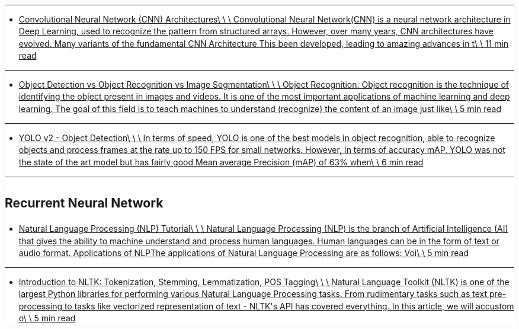 * * *

- [Convolutional Neural Network (CNN) Architectures\\
\\
\\
Convolutional Neural Network(CNN) is a neural network architecture in Deep Learning, used to recognize the pattern from structured arrays. However, over many years, CNN architectures have evolved. Many variants of the fundamental CNN Architecture This been developed, leading to amazing advances in t\\
\\
11 min read](https://www.geeksforgeeks.org/convolutional-neural-network-cnn-architectures/)

* * *

- [Object Detection vs Object Recognition vs Image Segmentation\\
\\
\\
Object Recognition: Object recognition is the technique of identifying the object present in images and videos. It is one of the most important applications of machine learning and deep learning. The goal of this field is to teach machines to understand (recognize) the content of an image just like\\
\\
5 min read](https://www.geeksforgeeks.org/object-detection-vs-object-recognition-vs-image-segmentation/)

* * *

- [YOLO v2 - Object Detection\\
\\
\\
In terms of speed, YOLO is one of the best models in object recognition, able to recognize objects and process frames at the rate up to 150 FPS for small networks. However, In terms of accuracy mAP, YOLO was not the state of the art model but has fairly good Mean average Precision (mAP) of 63% when\\
\\
6 min read](https://www.geeksforgeeks.org/yolo-v2-object-detection/)

* * *


## Recurrent Neural Network

- [Natural Language Processing (NLP) Tutorial\\
\\
\\
Natural Language Processing (NLP) is the branch of Artificial Intelligence (AI) that gives the ability to machine understand and process human languages. Human languages can be in the form of text or audio format. Applications of NLPThe applications of Natural Language Processing are as follows: Voi\\
\\
5 min read](https://www.geeksforgeeks.org/natural-language-processing-nlp-tutorial/)

* * *

- [Introduction to NLTK: Tokenization, Stemming, Lemmatization, POS Tagging\\
\\
\\
Natural Language Toolkit (NLTK) is one of the largest Python libraries for performing various Natural Language Processing tasks. From rudimentary tasks such as text pre-processing to tasks like vectorized representation of text - NLTK's API has covered everything. In this article, we will accustom o\\
\\
5 min read](https://www.geeksforgeeks.org/introduction-to-nltk-tokenization-stemming-lemmatization-pos-tagging/)
